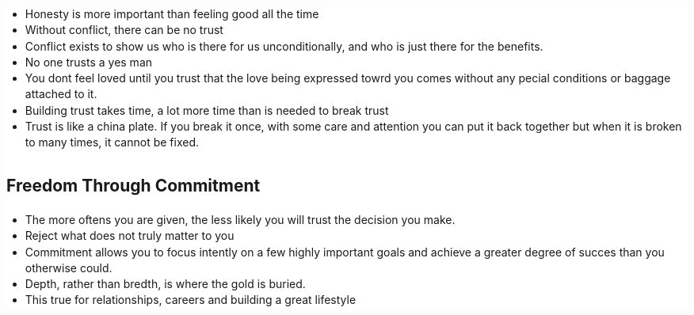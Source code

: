* Honesty is more important than feeling good all the time
* Without conflict, there can be no trust
* Conflict exists to show us who is there for us unconditionally, and who is just there for the benefits.
* No one trusts a yes man
* You dont feel loved until you trust that the love being expressed towrd you comes without any pecial conditions or baggage attached to it.
* Building trust takes time, a  lot more time than is needed to break trust
* Trust is like a china plate. If you break it once, with some care and attention you can put it back together but when it is broken to many times, it cannot be fixed.

## Freedom Through Commitment

* The more oftens you are given, the less likely you will trust the decision you make.
* Reject what does not truly matter to you
* Commitment allows you to focus intently on a few highly important goals and achieve a greater degree of succes than you otherwise could.
* Depth, rather than bredth, is where the gold is buried.
* This true for relationships, careers and building a great lifestyle